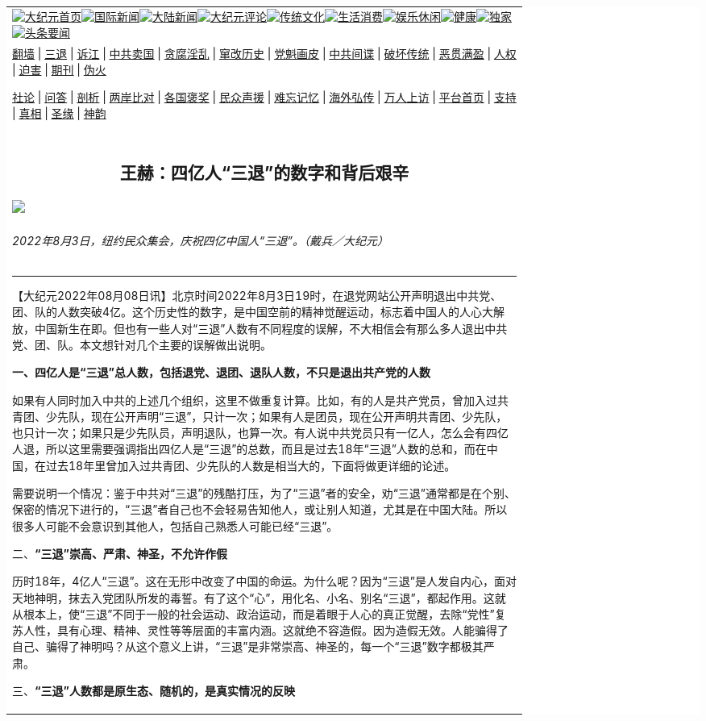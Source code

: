 <a name="1" id="1" target="_blank"></a><span id="1"></span>
<table align=center border="0"><tr><td colspan="2" VALIGN=TOP><a href="https://github.com/1992513/djy/blob/master/gb/nf1351518.md#1"><img src="https://raw.githubusercontent.com/1992513/www/master/t/djy/1.jpg" title="大纪元首页" alt="大纪元首页"></a><a href="https://github.com/1992513/djy/blob/master/gb/n24hr.md#1"><img src="https://raw.githubusercontent.com/1992513/www/master/t/djy/3.jpg" title="国际新闻" alt="国际新闻"></a><a href="https://github.com/1992513/djy/blob/master/gb/nsc413.md#1"><img src="https://raw.githubusercontent.com/1992513/www/master/t/djy/4.jpg" title="大陆新闻" alt="大陆新闻"></a><a href="https://github.com/1992513/djy/blob/master/gb/news392.md#1"><img src="https://raw.githubusercontent.com/1992513/www/master/t/djy/5.jpg" title="大纪元评论" alt="大纪元评论"></a><a href="https://github.com/1992513/djy/blob/master/gb/news2007.md#1"><img src="https://raw.githubusercontent.com/1992513/www/master/t/djy/6.jpg" title="传统文化" alt="传统文化"></a><a href="https://github.com/1992513/djy/blob/master/gb/news2008.md#1"><img src="https://raw.githubusercontent.com/1992513/www/master/t/djy/7.jpg" title="生活消费" alt="生活消费"></a><a href="https://github.com/1992513/djy/blob/master/gb/ncyule.md#1"><img src="https://raw.githubusercontent.com/1992513/www/master/t/djy/8.jpg" title="娱乐休闲" alt="娱乐休闲"></a><a href="https://github.com/1992513/djy/blob/master/gb/nsc1002.md#1"><img src="https://raw.githubusercontent.com/1992513/www/master/t/djy/9.jpg" title="健康" alt="健康"></a><a href="https://github.com/1992513/djy/blob/master/gb/nf6092.md#1"><img src="https://raw.githubusercontent.com/1992513/www/master/t/djy/10a.jpg" title="独家" alt="独家"></a><a href="https://github.com/1992513/djy/blob/master/gb/nf4514.md#1"><img src="https://raw.githubusercontent.com/1992513/www/master/t/djy/12a.jpg" title="头条要闻" alt="头条要闻"></a></td></tr>
<tr><td colspan="2" VALIGN=TOP><a target="_blank" href="https://github.com/1992513/www/blob/master/README.md?zsrh#1">翻墙</a> | <a target="_blank" href="https://github.com/1992513/djy/blob/master/gb/nf5657.md#1">三退</a> | <a target="_blank" href="https://github.com/1992513/djy/blob/master/gb/nf6124.md#1">诉江</a> | <a target="_blank" href="https://github.com/1992513/djy/blob/master/gb/nf1176117.md#1">中共卖国</a> | <a target="_blank" href="https://github.com/1992513/djy/blob/master/gb/nf5773.md#1">贪腐淫乱</a> | <a target="_blank" href="https://github.com/1992513/djy/blob/master/gb/nf1176115.md#1">窜改历史</a> | <a target="_blank" href="https://github.com/1992513/djy/blob/master/gb/nf1176107.md#1">党魁画皮</a> | <a target="_blank" href="https://github.com/1992513/djy/blob/master/gb/nf1320400.md#1">中共间谍</a> | <a target="_blank" href="https://github.com/1992513/djy/blob/master/gb/nf1176114.md#1">破坏传统</a> | <a target="_blank" href="https://github.com/1992513/ntdtv/blob/master/gb/prog447_1.md#1">恶贯满盈</a> | <a target="_blank" href="https://github.com/1992513/djy/blob/master/gb/ncid278.md#1">人权</a> | <a target="_blank" href="https://github.com/1992513/djy/blob/master/gb/nf1176111.md#1">迫害</a> | <a target="_blank" href="https://gitlab.com/szzdlab/mh-qikan/blob/master/README.md#1">期刊</a> | <a target="_blank" href="https://github.com/1992513/djy/blob/master/gb/nf5562.md#1">伪火</a></p><p><a target="_blank" href="https://github.com/1992513/djy/blob/master/gb/9p.md#1">社论</a> | <a target="_blank" href="https://github.com/1992513/djy/blob/master/gb/nf4378.md#1">问答</a> | <a target="_blank" href="https://github.com/1992513/djy/blob/master/gb/nf5792.md#1">剖析</a> | <a target="_blank" href="https://github.com/1992513/djy/blob/master/gb/nf5735.md#1">两岸比对</a> | <a target="_blank" href="https://github.com/1992513/djy/blob/master/gb/nf6119.md#1">各国褒奖</a> | <a target="_blank" href="https://github.com/1992513/djy/blob/master/gb/nf6120.md#1">民众声援</a> | <a target="_blank" href="https://github.com/1992513/djy/blob/master/gb/nf1188594.md#1">难忘记忆</a> | <a target="_blank" href="https://github.com/1992513/djy/blob/master/gb/nf3180.md#1">海外弘传</a> | <a target="_blank" href="https://github.com/1992513/djy/blob/master/gb/nf5410.md#1">万人上访</a> | <a target="_blank" href="https://github.com/1992513/www/blob/master/README.md?zsrh#1">平台首页</a> | <a target="_blank" href="https://github.com/1992513/djy/blob/master/gb/nf4386.md#1">支持</a> | <a target="_blank" href="https://github.com/1992513/djy/blob/master/gb/nf4389.md#1">真相</a> | <a target="_blank" href="https://github.com/1992513/djy/blob/master/gb/nf5790.md#1">圣缘</a> | <a target="_blank" href="https://github.com/1992513/djy/blob/master/gb/nf4786.md#1">神韵</a></td></tr>
<tr><td VALIGN=TOP width="626"><h2 align=center>王赫：四亿人“三退”的数字和背后艰辛</h2>
<img width="600" src="https://i.epochtimes.com/assets/uploads/2022/08/id13794898-LBD1168-600x400.jpg" />
<h6>2022年8月3日，纽约民众集会，庆祝四亿中国人“三退”。（戴兵／大纪元）
</h6>
<hr>
	<p>【大纪元2022年08月08日讯】北京时间2022年8月3日19时，在退党网站公开声明退出中共党、团、队的人数突破4亿。这个历史性的数字，是中国空前的精神觉醒运动，标志着中国人的人心大解放，中国新生在即。但也有一些人对“三退”人数有不同程度的误解，不大相信会有那么多人退出中共党、团、队。本文想针对几个主要的误解做出说明。</p>
<p><strong>一、四亿人是“三退”总人数，包括退党、退团、退队人数，不只是退出共产党的人数</strong></p>
<p>如果有人同时加入中共的上述几个组织，这里不做重复计算。比如，有的人是共产党员，曾加入过共青团、少先队，现在公开声明“三退”，只计一次；如果有人是团员，现在公开声明共青团、少先队，也只计一次；如果只是少先队员，声明退队，也算一次。有人说中共党员只有一亿人，怎么会有四亿人退，所以这里需要强调指出四亿人是“三退”的总数，而且是过去18年“三退”人数的总和，而在中国，在过去18年里曾加入过共青团、少先队的人数是相当大的，下面将做更详细的论述。</p>
<p>需要说明一个情况：鉴于中共对“三退”的残酷打压，为了“三退”者的安全，劝“三退”通常都是在个别、保密的情况下进行的，“三退”者自己也不会轻易告知他人，或让别人知道，尤其是在中国大陆。所以很多人可能不会意识到其他人，包括自己熟悉人可能已经“三退”。</p>
<p>二、<strong>“三退”崇高、严肃、神圣，不允许作假</strong></p>
<p>历时18年，4亿人“三退”。这在无形中改变了中国的命运。为什么呢？因为“三退”是人发自内心，面对天地神明，抹去入党团队所发的毒誓。有了这个“心”，用化名、小名、别名“三退”，都起作用。这就从根本上，使“三退”不同于一般的社会运动、政治运动，而是着眼于人心的真正觉醒，去除“党性”复苏人性，具有心理、精神、灵性等等层面的丰富内涵。这就绝不容造假。因为造假无效。人能骗得了自己、骗得了神明吗？从这个意义上讲，“三退”是非常崇高、神圣的，每一个“三退”数字都极其严肃。</p>
<p>三、<strong>“三退”人数</strong><strong>都是原生态、随机的，是真实情况的反映</strong></p>